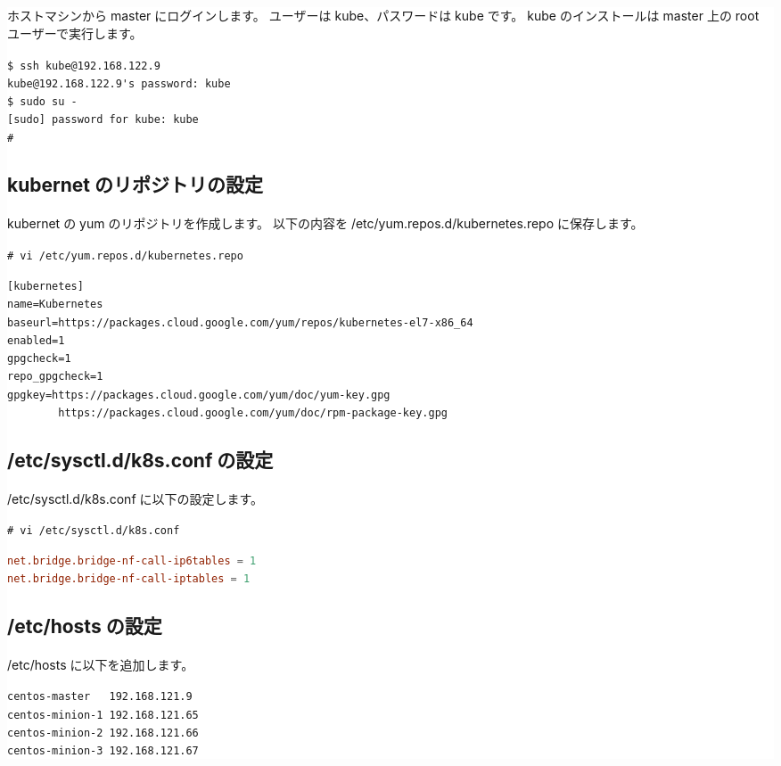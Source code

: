 ホストマシンから master にログインします。
ユーザーは kube、パスワードは kube です。
kube のインストールは master 上の root ユーザーで実行します。

```
$ ssh kube@192.168.122.9
kube@192.168.122.9's password: kube
$ sudo su -
[sudo] password for kube: kube
#
```

## kubernet のリポジトリの設定

kubernet の yum のリポジトリを作成します。
以下の内容を /etc/yum.repos.d/kubernetes.repo に保存します。

```
# vi /etc/yum.repos.d/kubernetes.repo
```

```/etc/yum.repos.d/kubernetes.repo
[kubernetes]
name=Kubernetes
baseurl=https://packages.cloud.google.com/yum/repos/kubernetes-el7-x86_64
enabled=1
gpgcheck=1
repo_gpgcheck=1
gpgkey=https://packages.cloud.google.com/yum/doc/yum-key.gpg
        https://packages.cloud.google.com/yum/doc/rpm-package-key.gpg
```

## /etc/sysctl.d/k8s.conf の設定

/etc/sysctl.d/k8s.conf に以下の設定します。

```
# vi /etc/sysctl.d/k8s.conf
```

```/etc/sysctl.d/k8s.conf
net.bridge.bridge-nf-call-ip6tables = 1
net.bridge.bridge-nf-call-iptables = 1
```

## /etc/hosts の設定

/etc/hosts に以下を追加します。

```
centos-master   192.168.121.9
centos-minion-1 192.168.121.65
centos-minion-2 192.168.121.66
centos-minion-3 192.168.121.67
```
